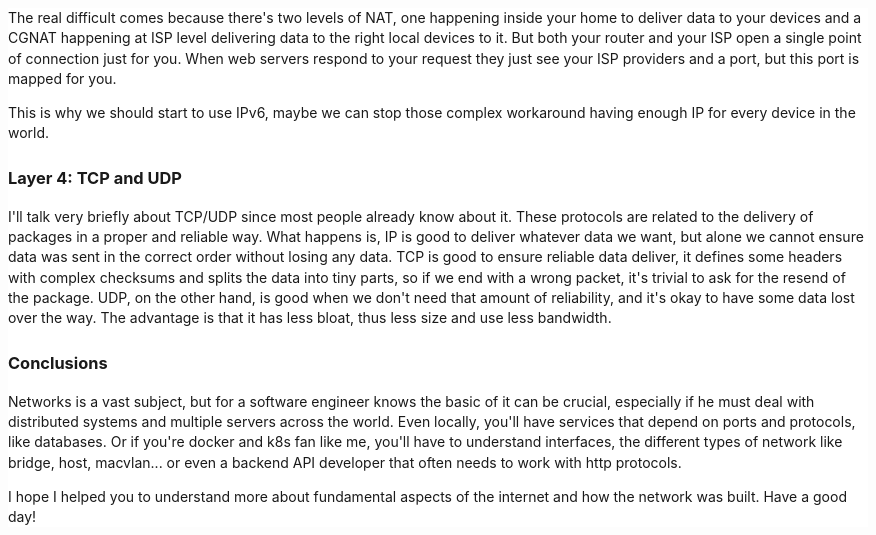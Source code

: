The real difficult comes because there's two levels of NAT, one happening inside your home to deliver data to your devices and a CGNAT happening at ISP level delivering data to the right local devices to it. But both your router and your ISP open a single point of connection just for you. When web servers respond to your request they just see your ISP providers and a port, but this port is mapped for you.

This is why we should start to use IPv6, maybe we can stop those complex workaround having enough IP for every device in the world.

### Layer 4: TCP and UDP
I'll talk very briefly about TCP/UDP since most people already know about it. These protocols are related to the delivery of packages in a proper and reliable way. What happens is, IP is good to deliver whatever data we want, but alone we cannot ensure data was sent in the correct order without losing any data. TCP is good to ensure reliable data deliver, it defines some headers with complex checksums and splits the data into tiny parts, so if we end with a wrong packet, it's trivial to ask for the resend of the package. UDP, on the other hand, is good when we don't need that amount of reliability, and it's okay to have some data lost over the way. The advantage is that it has less bloat, thus less size and use less bandwidth.

### Conclusions
Networks is a vast subject, but for a software engineer knows the basic of it can be crucial, especially if he must deal with distributed systems and multiple servers across the world. Even locally, you'll have services that depend on ports and protocols, like databases. Or if you're docker and k8s fan like me, you'll have to understand interfaces, the different types of network like bridge, host, macvlan... or even a backend API developer that often needs to work with http protocols.

I hope I helped you to understand more about fundamental aspects of the internet and how the network was built. Have a good day!

